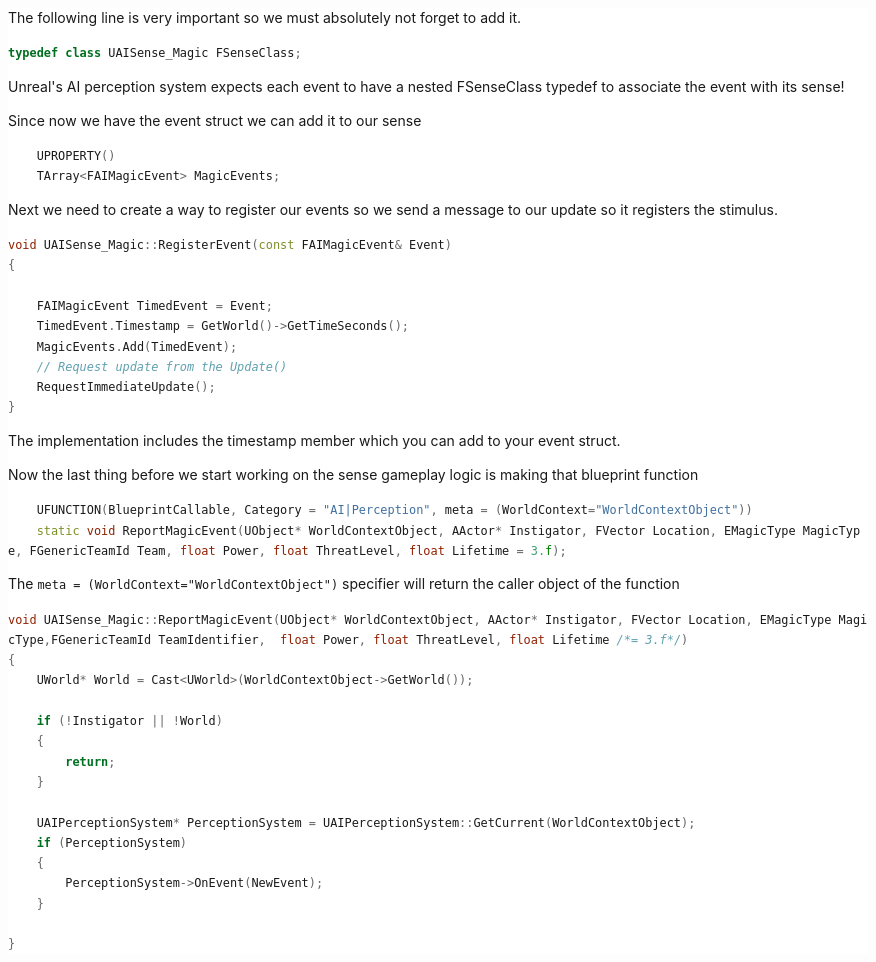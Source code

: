 The following line is very important so we must absolutely not forget to add it.

```C++ 
typedef class UAISense_Magic FSenseClass;
```
Unreal's AI perception system expects each event to have a nested FSenseClass typedef to associate the event with its sense!


Since now we have the event struct we can add it to our sense
```C++
    UPROPERTY()
    TArray<FAIMagicEvent> MagicEvents;
```

Next we need to create a way to register our events so we send a message to our update so it registers the stimulus.
```C++
void UAISense_Magic::RegisterEvent(const FAIMagicEvent& Event)
{

    FAIMagicEvent TimedEvent = Event;
    TimedEvent.Timestamp = GetWorld()->GetTimeSeconds();
    MagicEvents.Add(TimedEvent);
    // Request update from the Update()
    RequestImmediateUpdate();
}
```
The implementation includes the timestamp member which you can add to your event struct.

Now the last thing before we start working on the sense gameplay logic is making that blueprint function 
```C++
    UFUNCTION(BlueprintCallable, Category = "AI|Perception", meta = (WorldContext="WorldContextObject"))
    static void ReportMagicEvent(UObject* WorldContextObject, AActor* Instigator, FVector Location, EMagicType MagicType, FGenericTeamId Team, float Power, float ThreatLevel, float Lifetime = 3.f);
```

The ```meta = (WorldContext="WorldContextObject")``` specifier will return the caller object of the function

```C++
void UAISense_Magic::ReportMagicEvent(UObject* WorldContextObject, AActor* Instigator, FVector Location, EMagicType MagicType,FGenericTeamId TeamIdentifier,  float Power, float ThreatLevel, float Lifetime /*= 3.f*/)
{
    UWorld* World = Cast<UWorld>(WorldContextObject->GetWorld());

    if (!Instigator || !World)
    {
        return;
    }

    UAIPerceptionSystem* PerceptionSystem = UAIPerceptionSystem::GetCurrent(WorldContextObject);
    if (PerceptionSystem)
    {
    	PerceptionSystem->OnEvent(NewEvent);
    }
    
}
```
